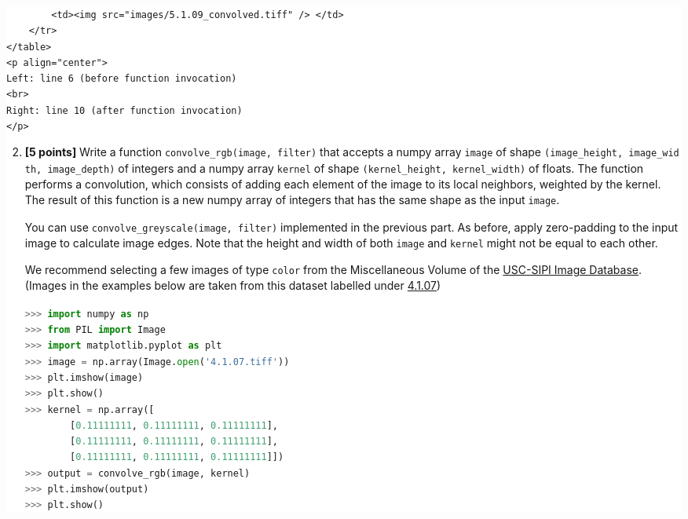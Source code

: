             <td><img src="images/5.1.09_convolved.tiff" /> </td>
        </tr>
    </table>
    <p align="center">
    Left: line 6 (before function invocation)
    <br>
    Right: line 10 (after function invocation) 
    </p>


2. **[5 points]** Write a function `convolve_rgb(image, filter)` that accepts a numpy array `image` of shape `(image_height, image_width, image_depth)` of integers  and a numpy array `kernel` of shape `(kernel_height, kernel_width)` of floats. The function performs a convolution,  which consists of adding each element of the image to its local neighbors, weighted by the kernel. The result of this function is a new numpy array of integers that has the same shape as the input `image`. 

    You can use `convolve_greyscale(image, filter)` implemented in the previous part.  As before, apply zero-padding to the input image to calculate image edges. Note that the height and width of both `image` and `kernel` might not be equal to each other. 

    We recommend selecting a few images of type `color` from the Miscellaneous Volume of the  [USC-SIPI Image Database](http://sipi.usc.edu/database/database.php?volume=misc). (Images in the examples below are taken from this dataset labelled under [4.1.07](http://sipi.usc.edu/database/download.php?vol=misc&img=4.1.07))


    ```python
    >>> import numpy as np
    >>> from PIL import Image
    >>> import matplotlib.pyplot as plt
    >>> image = np.array(Image.open('4.1.07.tiff'))
    >>> plt.imshow(image)
    >>> plt.show()
    >>> kernel = np.array([
            [0.11111111, 0.11111111, 0.11111111],
            [0.11111111, 0.11111111, 0.11111111],
            [0.11111111, 0.11111111, 0.11111111]])
    >>> output = convolve_rgb(image, kernel)
    >>> plt.imshow(output)
    >>> plt.show()
    ```
